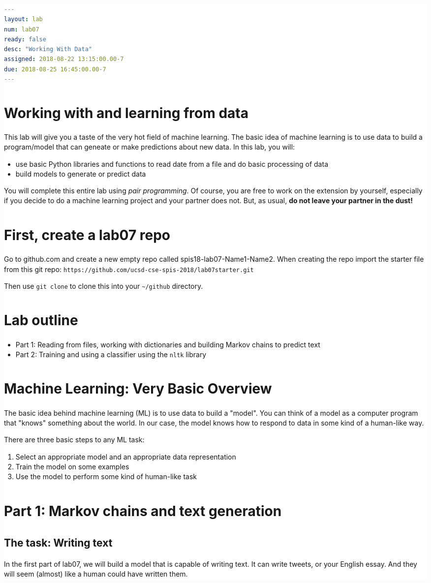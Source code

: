 ```yaml
---
layout: lab
num: lab07
ready: false
desc: "Working With Data"
assigned: 2018-08-22 13:15:00.00-7
due: 2018-08-25 16:45:00.00-7
---
```


# Working with and learning from data

This lab will give you a taste of the very hot field of machine learning.  The basic idea of machine learning is to use data to build a program/model that can geneate or make predictions about new data.  In this lab, you will:
 * use basic Python libraries and functions to read date from a file and do basic processing of data
 * build models to generate or predict data

You will complete this entire lab using *pair programming*.  Of course, you are free to work on the extension by yourself, especially if you decide to do a machine learning project and your partner does not.  But, as usual, **do not leave your partner in the dust!**

# First, create a lab07 repo

Go to github.com and create a new empty repo called spis18-lab07-Name1-Name2. When creating the repo import the starter file from this git repo: `https://github.com/ucsd-cse-spis-2018/lab07starter.git`

Then use `git clone` to clone this into your `~/github` directory.

# Lab outline 
 * Part 1: Reading from files, working with dictionaries and building Markov chains to predict text
 * Part 2: Training and using a classifier using the `nltk` library
 
# Machine Learning: Very Basic Overview
The basic idea behind machine learning (ML) is to use data to build a "model".  You can think of a model as a computer program that "knows" something about the world. In our case, the model knows how to respond to data in some kind of a human-like way.  

There are three basic steps to any ML task:
1. Select an appropriate model and an appropriate data representation
2. Train the model on some examples
3. Use the model to perform some kind of human-like task

# Part 1: Markov chains and text generation

## The task: Writing text
In the first part of lab07, we will build a model that is capable of writing text.  It can write tweets, or your English essay.  And they will seem (almost) like a human could have written them.
